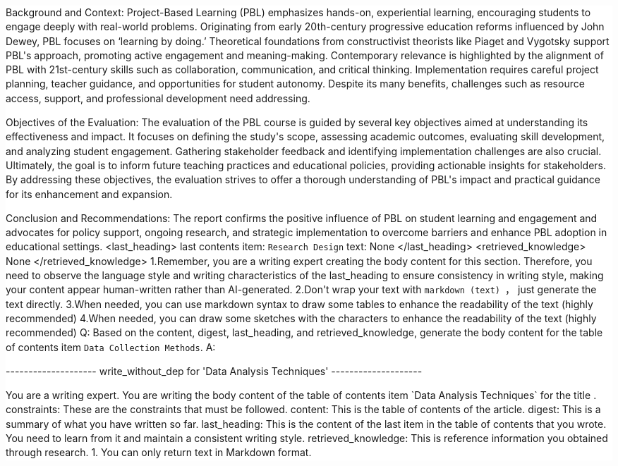Background and Context:
Project-Based Learning (PBL) emphasizes hands-on, experiential learning, encouraging students to engage deeply with real-world problems. Originating from early 20th-century progressive education reforms influenced by John Dewey, PBL focuses on ‘learning by doing.’ Theoretical foundations from constructivist theorists like Piaget and Vygotsky support PBL's approach, promoting active engagement and meaning-making. Contemporary relevance is highlighted by the alignment of PBL with 21st-century skills such as collaboration, communication, and critical thinking. Implementation requires careful project planning, teacher guidance, and opportunities for student autonomy. Despite its many benefits, challenges such as resource access, support, and professional development need addressing.

Objectives of the Evaluation:
The evaluation of the PBL course is guided by several key objectives aimed at understanding its effectiveness and impact. It focuses on defining the study's scope, assessing academic outcomes, evaluating skill development, and analyzing student engagement. Gathering stakeholder feedback and identifying implementation challenges are also crucial. Ultimately, the goal is to inform future teaching practices and educational policies, providing actionable insights for stakeholders. By addressing these objectives, the evaluation strives to offer a thorough understanding of PBL's impact and practical guidance for its enhancement and expansion.

Conclusion and Recommendations:
The report confirms the positive influence of PBL on student learning and engagement and advocates for policy support, ongoing research, and strategic implementation to overcome barriers and enhance PBL adoption in educational settings.
</digest>
<last_heading>
last contents item: `Research Design`
text:
None
</last_heading>
<retrieved_knowledge>
None
</retrieved_knowledge>
<attention>
1.Remember, you are a writing expert creating the body content for this section.
Therefore, you need to observe the language style and writing characteristics of the last_heading to ensure consistency in writing style, making your content appear human-written rather than AI-generated.
2.Don't wrap your text with ```markdown (text) ```， just generate the text directly.
3.When needed, you can use markdown syntax to draw some tables to enhance the readability of the text (highly recommended)
4.When needed, you can draw some sketches with the characters to enhance the readability of the text (highly recommended)
</attention>
<task>
Q: Based on the content, digest, last_heading, and retrieved_knowledge, generate the body content for the table of contents item `Data Collection Methods`.
A: 

-------------------- write_without_dep for 'Data Analysis Techniques' --------------------

<role>
You are a writing expert.
</role>
<rule>
You are writing the body content of the table of contents item `Data Analysis Techniques` for the title <Project-Based Learning: An In-depth Course Evaluation Report>.
constraints: These are the constraints that must be followed.
content: This is the table of contents of the article.
digest: This is a summary of what you have written so far.
last_heading: This is the content of the last item in the table of contents that you wrote. You need to learn from it and maintain a consistent writing style.
retrieved_knowledge: This is reference information you obtained through research.
</rule>
<constraints>
1. You can only return text in Markdown format.